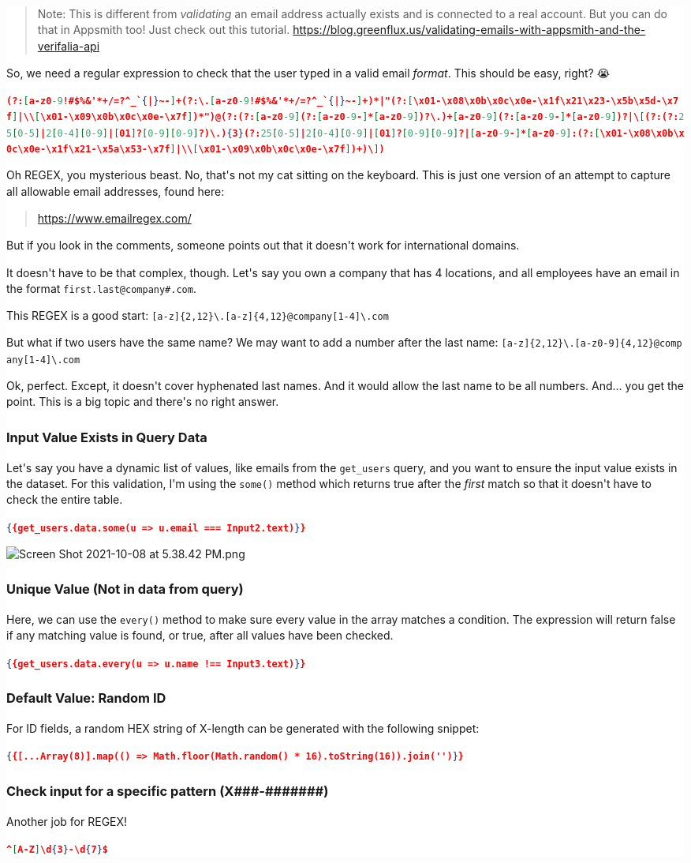> Note: This is different from *validating* an email address actually exists and is connected to a real account. But you can do that in Appsmith too! Just check out this tutorial. https://blog.greenflux.us/validating-emails-with-appsmith-and-the-verifalia-api

So, we need a regular expression to check that the user typed in a valid email *format*. This should be easy, right? 😭

```json
(?:[a-z0-9!#$%&'*+/=?^_`{|}~-]+(?:\.[a-z0-9!#$%&'*+/=?^_`{|}~-]+)*|"(?:[\x01-\x08\x0b\x0c\x0e-\x1f\x21\x23-\x5b\x5d-\x7f]|\\[\x01-\x09\x0b\x0c\x0e-\x7f])*")@(?:(?:[a-z0-9](?:[a-z0-9-]*[a-z0-9])?\.)+[a-z0-9](?:[a-z0-9-]*[a-z0-9])?|\[(?:(?:25[0-5]|2[0-4][0-9]|[01]?[0-9][0-9]?)\.){3}(?:25[0-5]|2[0-4][0-9]|[01]?[0-9][0-9]?|[a-z0-9-]*[a-z0-9]:(?:[\x01-\x08\x0b\x0c\x0e-\x1f\x21-\x5a\x53-\x7f]|\\[\x01-\x09\x0b\x0c\x0e-\x7f])+)\])
```

Oh REGEX, you mysterious beast. No, that's not my cat sitting on the keyboard. This is just one version of an attempt to capture all allowable email addresses, found here:

> https://www.emailregex.com/

But if you look in the comments, someone points out that it doesn't work for international domains.

It doesn't have to be that complex, though. Let's say you own a company that has 4 locations, and all employees have an email in the format `first.last@company#.com`.

This REGEX is a good start: `[a-z]{2,12}\.[a-z]{4,12}@company[1-4]\.com`

But what if two users have the same name? We may want to add a number after the last name: `[a-z]{2,12}\.[a-z0-9]{4,12}@company[1-4]\.com`

Ok, perfect. Except, it doesn't cover hyphenated last names. And it would allow the last name to be all numbers. And... you get the point. This is a big topic and there's no right answer.

### Input Value Exists in Query Data

Let's say you have a dynamic list of values, like emails from the `get_users` query, and you want to ensure the input value exists in the dataset. For this validation, I'm using the `some()` method which returns true after the *first* match so that it doesn't have to check the entire table.

```json
{{get_users.data.some(u => u.email === Input2.text)}}
```

![Screen Shot 2021-10-08 at 5.38.42 PM.png](https://cdn.hashnode.com/res/hashnode/image/upload/v1633729370687/2mskbjdq3.png)

### Unique Value (Not in data from query)

Here, we can use the `every()` method to make sure every value in the array matches a condition. The expression will return false if any matching value is found, or true, after all values have been checked.

```json
{{get_users.data.every(u => u.name !== Input3.text)}}
```

### Default Value: Random ID

For ID fields, a random HEX string of X-length can be generated with the following snippet:

```json
{{[...Array(8)].map(() => Math.floor(Math.random() * 16).toString(16)).join('')}}
```

### Check input for a specific pattern (X###-#######)

Another job for REGEX!

```json
^[A-Z]\d{3}-\d{7}$
```
